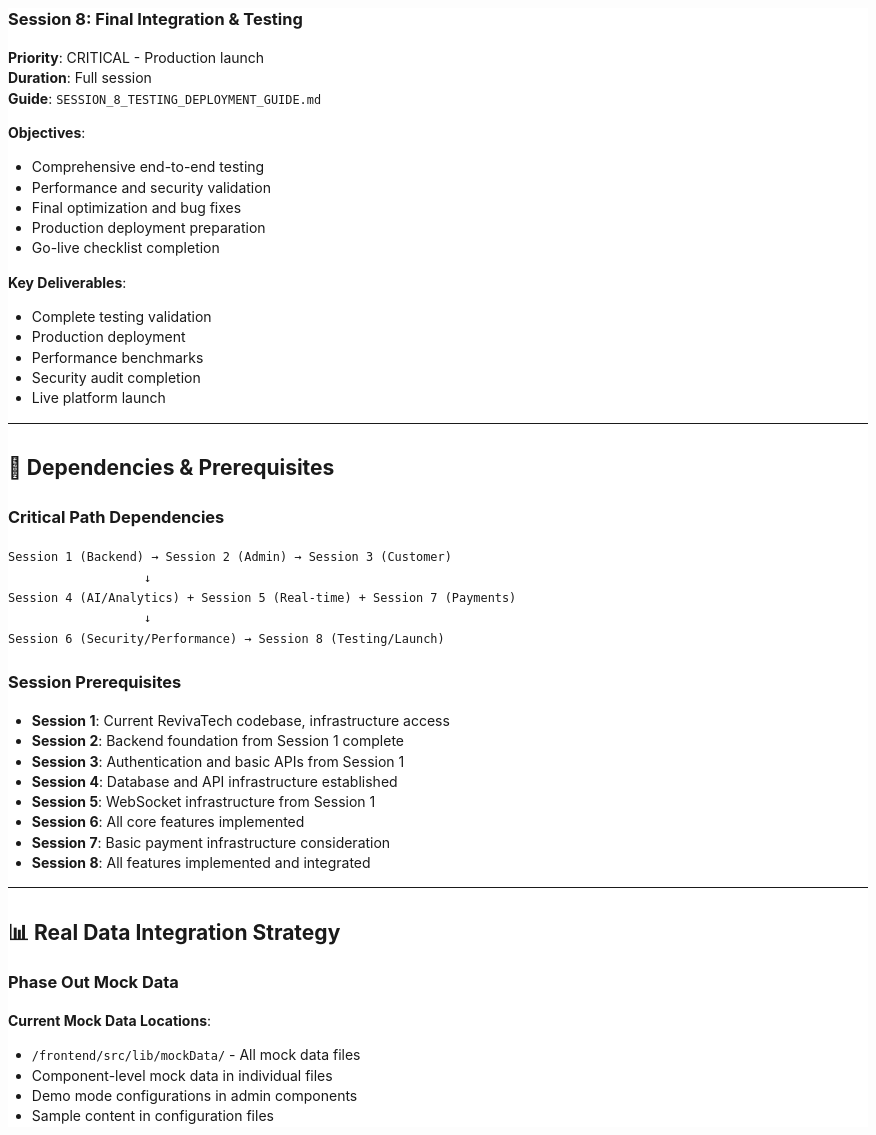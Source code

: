 ### **Session 8: Final Integration & Testing**
**Priority**: CRITICAL - Production launch  
**Duration**: Full session  
**Guide**: `SESSION_8_TESTING_DEPLOYMENT_GUIDE.md`

**Objectives**:
- Comprehensive end-to-end testing
- Performance and security validation
- Final optimization and bug fixes
- Production deployment preparation
- Go-live checklist completion

**Key Deliverables**:
- Complete testing validation
- Production deployment
- Performance benchmarks
- Security audit completion
- Live platform launch

---

## 🔄 Dependencies & Prerequisites

### Critical Path Dependencies
```
Session 1 (Backend) → Session 2 (Admin) → Session 3 (Customer)
                   ↓
Session 4 (AI/Analytics) + Session 5 (Real-time) + Session 7 (Payments)
                   ↓
Session 6 (Security/Performance) → Session 8 (Testing/Launch)
```

### Session Prerequisites
- **Session 1**: Current RevivaTech codebase, infrastructure access
- **Session 2**: Backend foundation from Session 1 complete
- **Session 3**: Authentication and basic APIs from Session 1
- **Session 4**: Database and API infrastructure established
- **Session 5**: WebSocket infrastructure from Session 1
- **Session 6**: All core features implemented
- **Session 7**: Basic payment infrastructure consideration
- **Session 8**: All features implemented and integrated

---

## 📊 Real Data Integration Strategy

### Phase Out Mock Data
**Current Mock Data Locations**:
- `/frontend/src/lib/mockData/` - All mock data files
- Component-level mock data in individual files
- Demo mode configurations in admin components
- Sample content in configuration files
